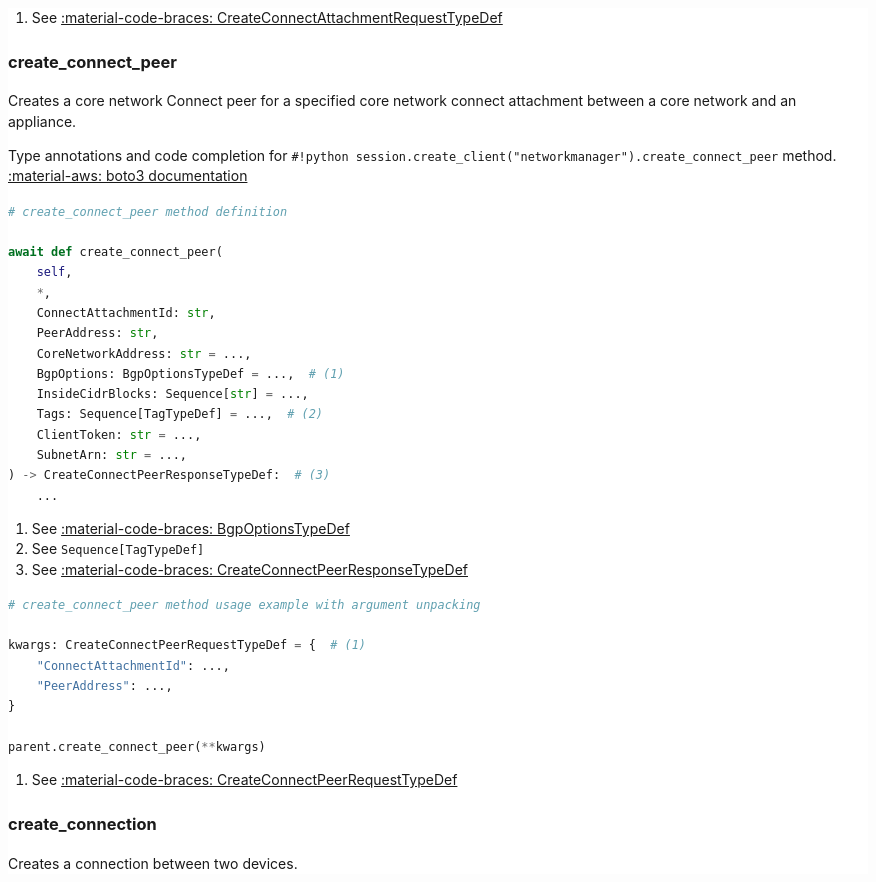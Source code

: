 1. See [:material-code-braces: CreateConnectAttachmentRequestTypeDef](./type_defs.md#createconnectattachmentrequesttypedef)

### create\_connect\_peer

Creates a core network Connect peer for a specified core network connect
attachment between a core network and an appliance.

Type annotations and code completion for `#!python session.create_client("networkmanager").create_connect_peer` method.
[:material-aws: boto3 documentation](https://boto3.amazonaws.com/v1/documentation/api/latest/reference/services/networkmanager/client/create_connect_peer.html)

```python
# create_connect_peer method definition

await def create_connect_peer(
    self,
    *,
    ConnectAttachmentId: str,
    PeerAddress: str,
    CoreNetworkAddress: str = ...,
    BgpOptions: BgpOptionsTypeDef = ...,  # (1)
    InsideCidrBlocks: Sequence[str] = ...,
    Tags: Sequence[TagTypeDef] = ...,  # (2)
    ClientToken: str = ...,
    SubnetArn: str = ...,
) -> CreateConnectPeerResponseTypeDef:  # (3)
    ...
```

1. See [:material-code-braces: BgpOptionsTypeDef](./type_defs.md#bgpoptionstypedef)
2. See `Sequence[TagTypeDef]`
3. See [:material-code-braces: CreateConnectPeerResponseTypeDef](./type_defs.md#createconnectpeerresponsetypedef)


```python
# create_connect_peer method usage example with argument unpacking

kwargs: CreateConnectPeerRequestTypeDef = {  # (1)
    "ConnectAttachmentId": ...,
    "PeerAddress": ...,
}

parent.create_connect_peer(**kwargs)
```

1. See [:material-code-braces: CreateConnectPeerRequestTypeDef](./type_defs.md#createconnectpeerrequesttypedef)

### create\_connection

Creates a connection between two devices.
